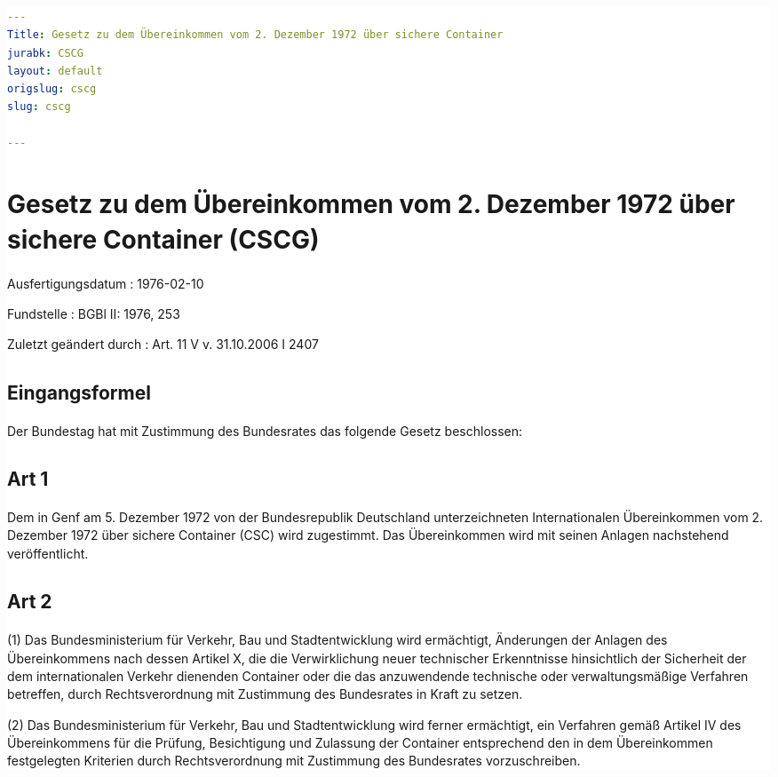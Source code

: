 ```yaml
---
Title: Gesetz zu dem Übereinkommen vom 2. Dezember 1972 über sichere Container
jurabk: CSCG
layout: default
origslug: cscg
slug: cscg

---
```


# Gesetz zu dem Übereinkommen vom 2. Dezember 1972 über sichere Container (CSCG)

Ausfertigungsdatum
:   1976-02-10

Fundstelle
:   BGBl II: 1976, 253

Zuletzt geändert durch
:   Art. 11 V v. 31.10.2006 I 2407


## Eingangsformel

Der Bundestag hat mit Zustimmung des Bundesrates das folgende Gesetz
beschlossen:


## Art 1

Dem in Genf am 5. Dezember 1972 von der Bundesrepublik Deutschland
unterzeichneten Internationalen Übereinkommen vom 2. Dezember 1972
über sichere Container (CSC) wird zugestimmt. Das Übereinkommen wird
mit seinen Anlagen nachstehend veröffentlicht.


## Art 2

(1) Das Bundesministerium für Verkehr, Bau und Stadtentwicklung wird
ermächtigt, Änderungen der Anlagen des Übereinkommens nach dessen
Artikel X, die die Verwirklichung neuer technischer Erkenntnisse
hinsichtlich der Sicherheit der dem internationalen Verkehr dienenden
Container oder die das anzuwendende technische oder verwaltungsmäßige
Verfahren betreffen, durch Rechtsverordnung mit Zustimmung des
Bundesrates in Kraft zu setzen.

(2) Das Bundesministerium für Verkehr, Bau und Stadtentwicklung wird
ferner ermächtigt, ein Verfahren gemäß Artikel IV des Übereinkommens
für die Prüfung, Besichtigung und Zulassung der Container entsprechend
den in dem Übereinkommen festgelegten Kriterien durch Rechtsverordnung
mit Zustimmung des Bundesrates vorzuschreiben.
